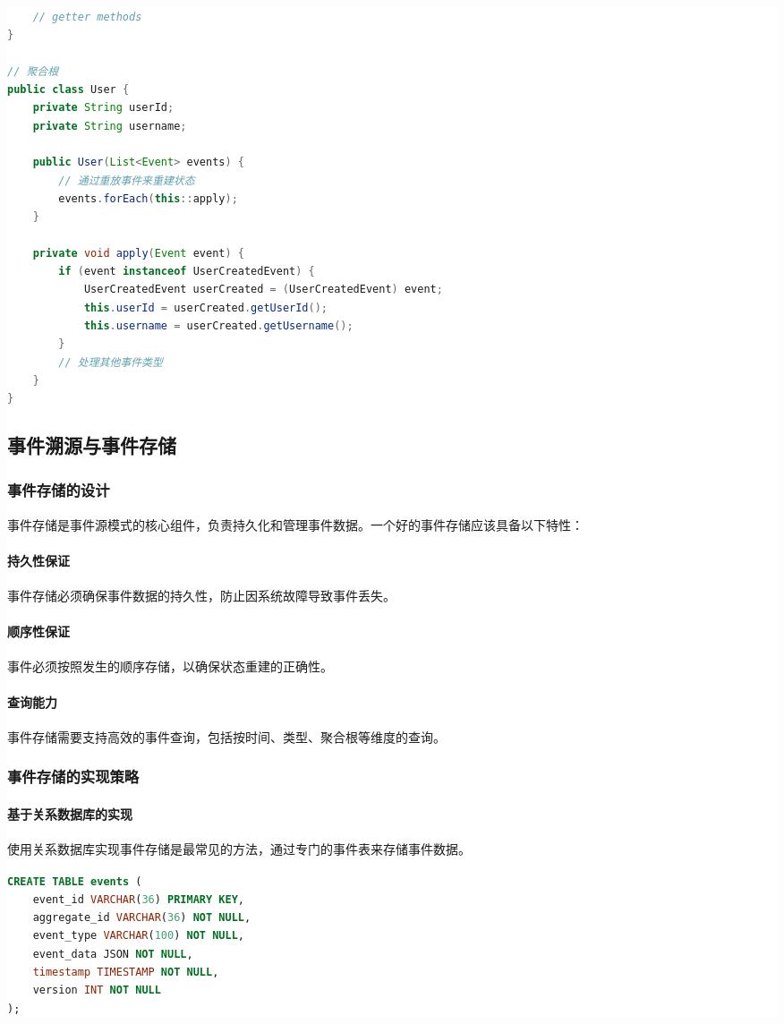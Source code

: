 ```java
    // getter methods
}

// 聚合根
public class User {
    private String userId;
    private String username;
    
    public User(List<Event> events) {
        // 通过重放事件来重建状态
        events.forEach(this::apply);
    }
    
    private void apply(Event event) {
        if (event instanceof UserCreatedEvent) {
            UserCreatedEvent userCreated = (UserCreatedEvent) event;
            this.userId = userCreated.getUserId();
            this.username = userCreated.getUsername();
        }
        // 处理其他事件类型
    }
}
```

## 事件溯源与事件存储

### 事件存储的设计

事件存储是事件源模式的核心组件，负责持久化和管理事件数据。一个好的事件存储应该具备以下特性：

#### 持久性保证

事件存储必须确保事件数据的持久性，防止因系统故障导致事件丢失。

#### 顺序性保证

事件必须按照发生的顺序存储，以确保状态重建的正确性。

#### 查询能力

事件存储需要支持高效的事件查询，包括按时间、类型、聚合根等维度的查询。

### 事件存储的实现策略

#### 基于关系数据库的实现

使用关系数据库实现事件存储是最常见的方法，通过专门的事件表来存储事件数据。

```sql
CREATE TABLE events (
    event_id VARCHAR(36) PRIMARY KEY,
    aggregate_id VARCHAR(36) NOT NULL,
    event_type VARCHAR(100) NOT NULL,
    event_data JSON NOT NULL,
    timestamp TIMESTAMP NOT NULL,
    version INT NOT NULL
);
```
